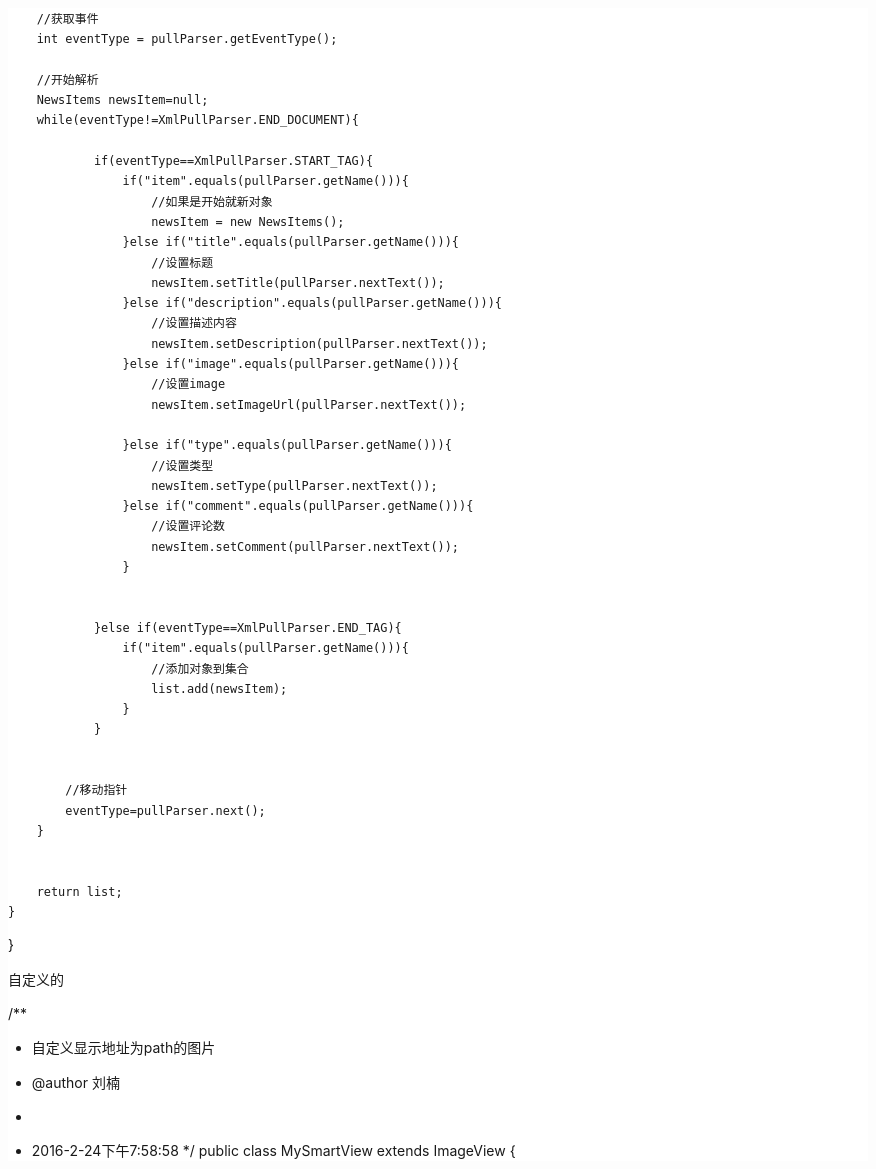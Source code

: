         //获取事件
        int eventType = pullParser.getEventType();
        
        //开始解析
        NewsItems newsItem=null;
        while(eventType!=XmlPullParser.END_DOCUMENT){
                
                if(eventType==XmlPullParser.START_TAG){
                    if("item".equals(pullParser.getName())){
                        //如果是开始就新对象
                        newsItem = new NewsItems();
                    }else if("title".equals(pullParser.getName())){
                        //设置标题
                        newsItem.setTitle(pullParser.nextText());
                    }else if("description".equals(pullParser.getName())){
                        //设置描述内容
                        newsItem.setDescription(pullParser.nextText());
                    }else if("image".equals(pullParser.getName())){
                        //设置image
                        newsItem.setImageUrl(pullParser.nextText());
                        
                    }else if("type".equals(pullParser.getName())){
                        //设置类型
                        newsItem.setType(pullParser.nextText());
                    }else if("comment".equals(pullParser.getName())){
                        //设置评论数
                        newsItem.setComment(pullParser.nextText());
                    }
                    
                    
                }else if(eventType==XmlPullParser.END_TAG){
                    if("item".equals(pullParser.getName())){
                        //添加对象到集合
                        list.add(newsItem);
                    }
                }
            
            
            //移动指针
            eventType=pullParser.next();
        }
        
        
        return list;
    }

}
 
 
自定义的
 
/**
 * 自定义显示地址为path的图片
    
 * @author 刘楠
 *
 * 2016-2-24下午7:58:58
 */
public class MySmartView extends ImageView {
